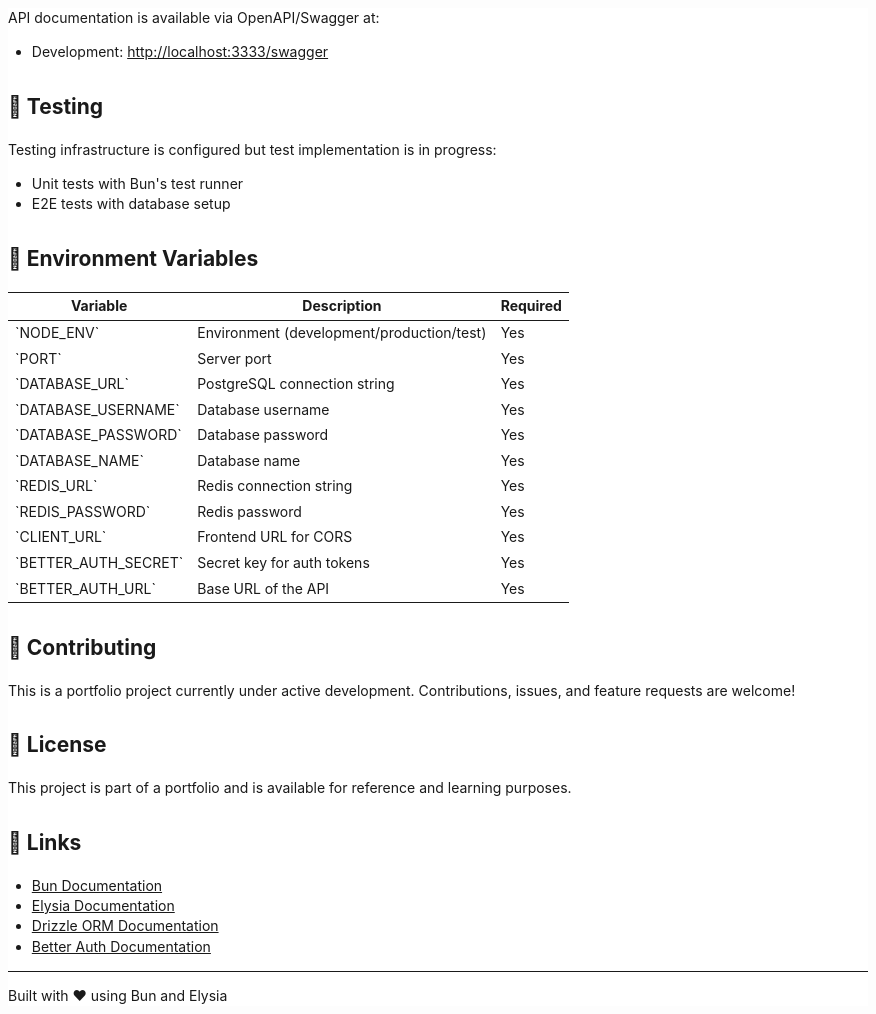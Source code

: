 API documentation is available via OpenAPI/Swagger at:
- Development: [http://localhost:3333/swagger](http://localhost:3333/swagger)

## 🧪 Testing

Testing infrastructure is configured but test implementation is in progress:
- Unit tests with Bun's test runner
- E2E tests with database setup

## 📄 Environment Variables

| Variable | Description | Required |
|----------|-------------|----------|
| \`NODE_ENV\` | Environment (development/production/test) | Yes |
| \`PORT\` | Server port | Yes |
| \`DATABASE_URL\` | PostgreSQL connection string | Yes |
| \`DATABASE_USERNAME\` | Database username | Yes |
| \`DATABASE_PASSWORD\` | Database password | Yes |
| \`DATABASE_NAME\` | Database name | Yes |
| \`REDIS_URL\` | Redis connection string | Yes |
| \`REDIS_PASSWORD\` | Redis password | Yes |
| \`CLIENT_URL\` | Frontend URL for CORS | Yes |
| \`BETTER_AUTH_SECRET\` | Secret key for auth tokens | Yes |
| \`BETTER_AUTH_URL\` | Base URL of the API | Yes |

## 🤝 Contributing

This is a portfolio project currently under active development. Contributions, issues, and feature requests are welcome!

## 📝 License

This project is part of a portfolio and is available for reference and learning purposes.

## 🔗 Links

- [Bun Documentation](https://bun.sh/docs)
- [Elysia Documentation](https://elysiajs.com)
- [Drizzle ORM Documentation](https://orm.drizzle.team)
- [Better Auth Documentation](https://www.better-auth.com)

---

Built with ❤️ using Bun and Elysia
